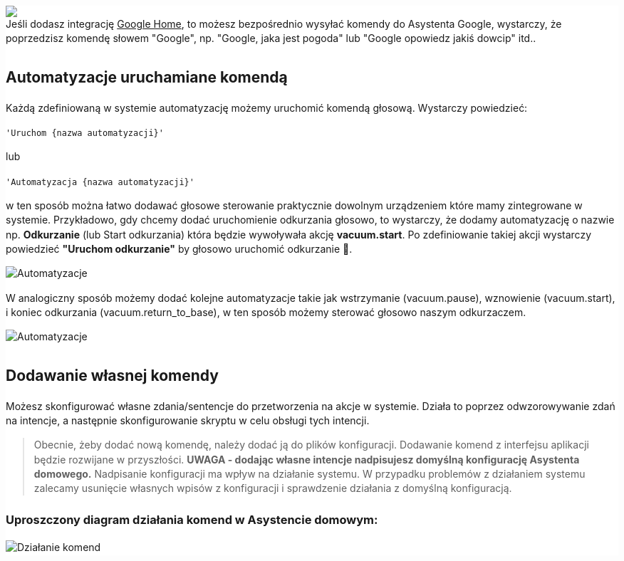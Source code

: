
<img src="/AIS-docs/img/en/frontend/ais_integration_ai_2.png" width="860" align="right"> </img>

Jeśli dodasz integrację [Google Home](/AIS-docs/docs/en/ais_app_ai_integration_google_home.html), to możesz bezpośrednio wysyłać komendy do Asystenta Google, wystarczy, że poprzedzisz komendę słowem "Google", np. "Google, jaka jest pogoda" lub "Google opowiedz jakiś dowcip" itd..



## Automatyzacje uruchamiane komendą

Każdą zdefiniowaną w systemie automatyzację możemy uruchomić komendą głosową. Wystarczy powiedzieć:


```text
'Uruchom {nazwa automatyzacji}'
```
lub

```text
'Automatyzacja {nazwa automatyzacji}'
```

w ten sposób można łatwo dodawać głosowe sterowanie praktycznie dowolnym urządzeniem które mamy zintegrowane w systemie. Przykładowo, gdy chcemy dodać uruchomienie odkurzania głosowo, to wystarczy, że dodamy automatyzację o nazwie np. **Odkurzanie** (lub Start odkurzania) która będzie wywoływała akcję **vacuum.start**. Po zdefiniowanie takiej akcji wystarczy powiedzieć **"Uruchom odkurzanie"** by głosowo uruchomić odkurzanie 💪.


![Automatyzacje](/AIS-docs/img/en/frontend/ais_automatization_vacuum_1.png)

W analogiczny sposób możemy dodać kolejne automatyzacje takie jak wstrzymanie (vacuum.pause), wznowienie (vacuum.start), i koniec odkurzania (vacuum.return_to_base), w ten sposób możemy sterować głosowo naszym odkurzaczem.

![Automatyzacje](/AIS-docs/img/en/frontend/ais_automatization_vacuum_2.png)


## Dodawanie własnej komendy

Możesz skonfigurować własne zdania/sentencje do przetworzenia na akcje w systemie. Działa to poprzez odwzorowywanie zdań na intencje, a następnie skonfigurowanie skryptu w celu obsługi tych intencji.

> Obecnie, żeby dodać nową komendę, należy dodać ją do plików konfiguracji. Dodawanie komend z interfejsu aplikacji będzie rozwijane w przyszłości.
**UWAGA - dodając własne intencje nadpisujesz domyślną konfigurację Asystenta domowego.**
 Nadpisanie konfiguracji ma wpływ na działanie systemu.
W przypadku problemów z działaniem systemu zalecamy usunięcie własnych wpisów z konfiguracji i sprawdzenie działania z domyślną konfiguracją.

### Uproszczony diagram działania komend w Asystencie domowym:
![Działanie komend](/AIS-docs/img/en/frontend/frontend-assistant-diagram.png)

